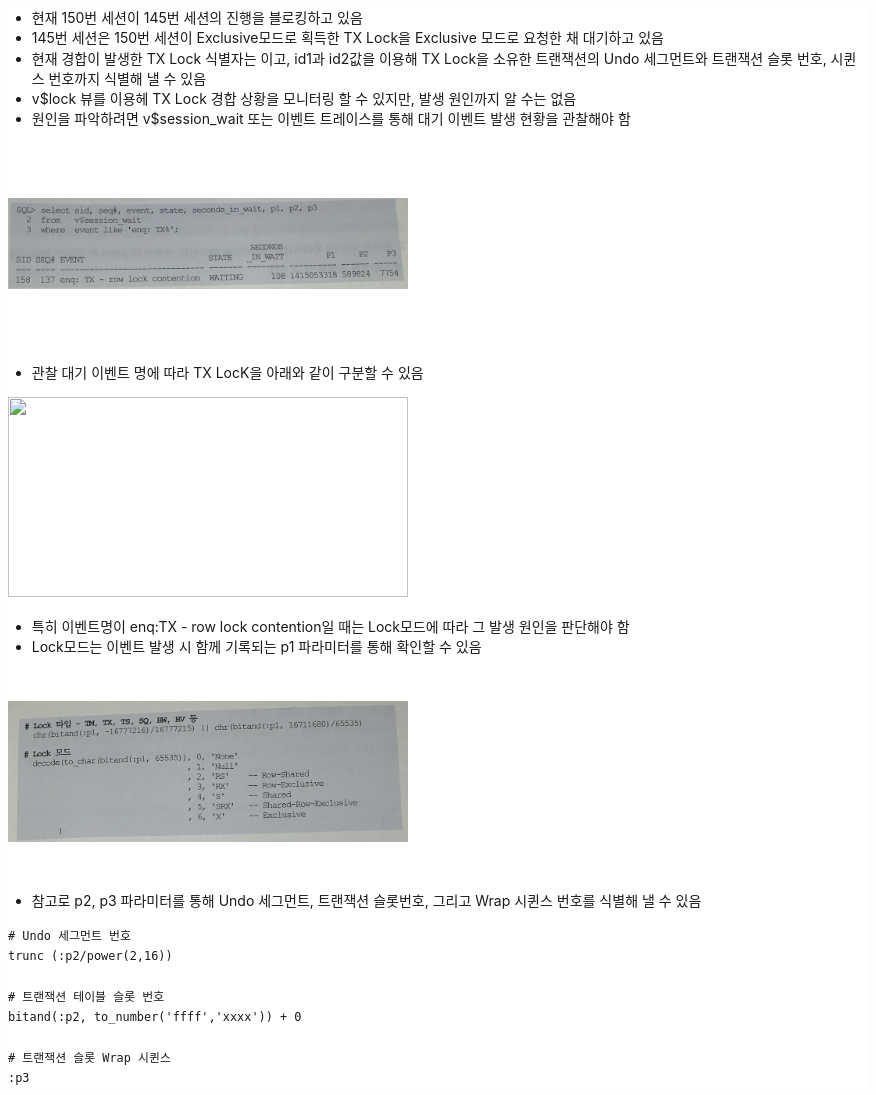 - 현재 150번 세션이 145번 세션의 진행을 블로킹하고 있음
- 145번 세션은 150번 세션이 Exclusive모드로 획득한 TX Lock을 Exclusive 모드로 요청한 채 대기하고 있음
- 현재 경합이 발생한 TX Lock 식별자는 <TX-655401-1601>이고, id1과 id2값을 이용해 TX Lock을 소유한 트랜잭션의 Undo 세그먼트와 트랜잭션 슬롯 번호, 시퀸스 번호까지 식별해 낼 수 있음
- v$lock 뷰를 이용헤 TX Lock 경합 상황을 모니터링 할 수 있지만, 발생 원인까지 알 수는 없음
- 원인을 파악하려면 v$session_wait 또는 이벤트 트레이스를 통해 대기 이벤트 발생 현황을 관찰해야 함

<img src ="./img/5/4.png" width ="400" height="200">

- 관찰 대기 이벤트 명에 따라 TX LocK을 아래와 같이 구분할 수 있음

<img src ="./img/5/5.png" width ="400" height="200">

- 특히 이벤트명이 enq:TX - row lock contention일 때는 Lock모드에 따라 그 발생 원인을 판단해야 함
- Lock모드는 이벤트 발생 시 함께 기록되는 p1 파라미터를 통해 확인할 수 있음

<img src ="./img/5/6.png" width ="400" height="200">

- 참고로 p2, p3 파라미터를 통해 Undo 세그먼트, 트랜잭션 슬롯번호, 그리고 Wrap 시퀸스 번호를 식별해 낼 수 있음
```
# Undo 세그먼트 번호
trunc (:p2/power(2,16))

# 트랜잭션 테이블 슬롯 번호
bitand(:p2, to_number('ffff','xxxx')) + 0

# 트랜잭션 슬롯 Wrap 시퀸스
:p3
```
